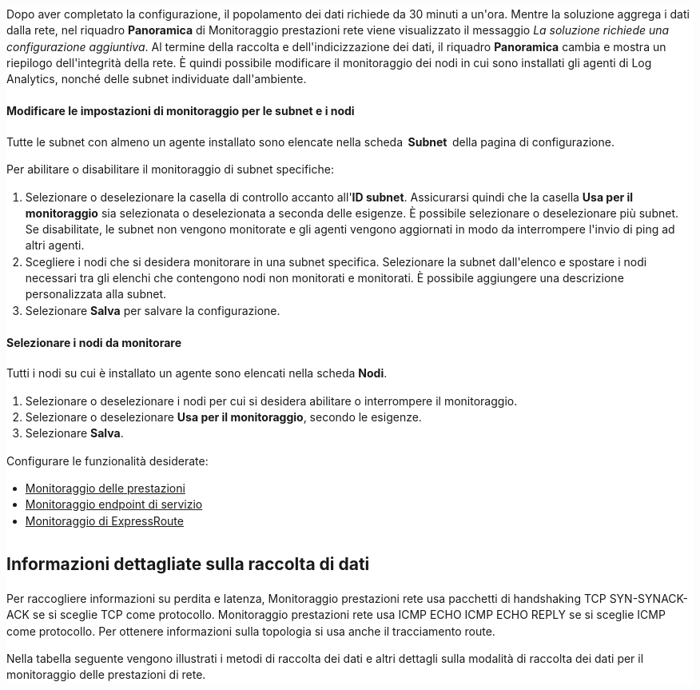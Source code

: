 Dopo aver completato la configurazione, il popolamento dei dati richiede da 30 minuti a un'ora. Mentre la soluzione aggrega i dati dalla rete, nel riquadro **Panoramica** di Monitoraggio prestazioni rete viene visualizzato il messaggio *La soluzione richiede una configurazione aggiuntiva*. Al termine della raccolta e dell'indicizzazione dei dati, il riquadro **Panoramica** cambia e mostra un riepilogo dell'integrità della rete. È quindi possibile modificare il monitoraggio dei nodi in cui sono installati gli agenti di Log Analytics, nonché delle subnet individuate dall'ambiente.

#### <a name="edit-monitoring-settings-for-subnets-and-nodes"></a>Modificare le impostazioni di monitoraggio per le subnet e i nodi 

Tutte le subnet con almeno un agente installato sono elencate nella scheda  **Subnet**  della pagina di configurazione. 


Per abilitare o disabilitare il monitoraggio di subnet specifiche:

1. Selezionare o deselezionare la casella di controllo accanto all'**ID subnet**. Assicurarsi quindi che la casella **Usa per il monitoraggio** sia selezionata o deselezionata a seconda delle esigenze. È possibile selezionare o deselezionare più subnet. Se disabilitate, le subnet non vengono monitorate e gli agenti vengono aggiornati in modo da interrompere l'invio di ping ad altri agenti. 
2. Scegliere i nodi che si desidera monitorare in una subnet specifica. Selezionare la subnet dall'elenco e spostare i nodi necessari tra gli elenchi che contengono nodi non monitorati e monitorati. È possibile aggiungere una descrizione personalizzata alla subnet.
3. Selezionare **Salva** per salvare la configurazione. 

#### <a name="choose-nodes-to-monitor"></a>Selezionare i nodi da monitorare

Tutti i nodi su cui è installato un agente sono elencati nella scheda **Nodi**. 

1. Selezionare o deselezionare i nodi per cui si desidera abilitare o interrompere il monitoraggio. 
2. Selezionare o deselezionare **Usa per il monitoraggio**, secondo le esigenze. 
3. Selezionare **Salva**. 


Configurare le funzionalità desiderate:

- [Monitoraggio delle prestazioni](network-performance-monitor-performance-monitor.md#configuration)
- [Monitoraggio endpoint di servizio](network-performance-monitor-performance-monitor.md#configuration)
- [Monitoraggio di ExpressRoute](network-performance-monitor-expressroute.md#configuration)

 

## <a name="data-collection-details"></a>Informazioni dettagliate sulla raccolta di dati
Per raccogliere informazioni su perdita e latenza, Monitoraggio prestazioni rete usa pacchetti di handshaking TCP SYN-SYNACK-ACK se si sceglie TCP come protocollo. Monitoraggio prestazioni rete usa ICMP ECHO ICMP ECHO REPLY se si sceglie ICMP come protocollo. Per ottenere informazioni sulla topologia si usa anche il tracciamento route.

Nella tabella seguente vengono illustrati i metodi di raccolta dei dati e altri dettagli sulla modalità di raccolta dei dati per il monitoraggio delle prestazioni di rete.
